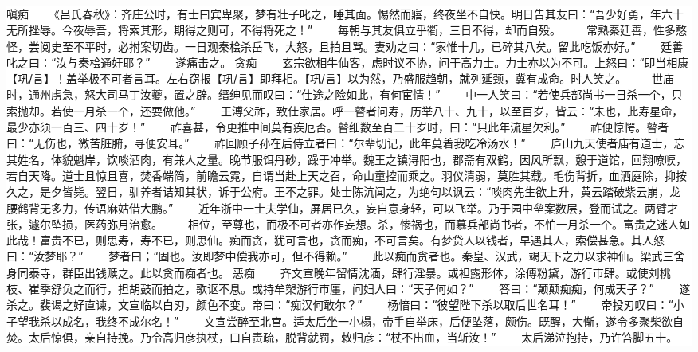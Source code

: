 嗔痴
　　《吕氏春秋》：齐庄公时，有士曰宾卑聚，梦有壮子叱之，唾其面。惕然而寤，终夜坐不自快。明日告其友曰：“吾少好勇，年六十无所挫辱。今夜辱吾，将索其形，期得之则可，不得将死之！”
　　每朝与其友俱立乎衢，三日不得，却而自殁。
　　常熟秦廷善，性多憨怪，尝阅史至不平时，必拊案切齿。一日观秦桧杀岳飞，大怒，且拍且骂。妻劝之曰：“家惟十几，已碎其八矣。留此吃饭亦好。”
　　廷善叱之曰：“汝与秦桧通奸耶？”
　　遂痛击之。
贪痴
　　玄宗欲相牛仙客，虑时议不协，问于高力士。力士亦以为不可。上怒曰：“即当相康【巩/言】！盖举极不可者言耳。左右窃报【巩/言】即拜相。【巩/言】以为然，乃盛服趋朝，就列延颈，冀有成命。时人笑之。
　　世庙时，通州虏急，怒大司马丁汝夔，置之辟。缙绅见而叹曰：“仕途之险如此，有何宦情！”
　　中一人笑曰：“若使兵部尚书一日杀一个，只索抛却。若使一月杀一个，还要做他。”
　　王溥父祚，致仕家居。呼一瞽者问寿，历举八十、九十，以至百岁，皆云：“未也，此寿星命，最少亦须一百三、四十岁！”
　　祚喜甚，令更推中间莫有疾厄否。瞽细数至百二十岁时，曰：“只此年流星欠利。”
　　祚便惊愕。瞽者曰：“无伤也，微苦脏腑，寻便安耳。”
　　祚回顾子孙在后侍立者曰：“尔辈切记，此年莫着我吃冷汤水！”
　　庐山九天使者庙有道士，忘其姓名，体貌魁岸，饮啖酒肉，有兼人之量。晚节服饵丹砂，躁于冲举。魏王之镇浔阳也，郡斋有双鹤，因风所飘，憩于道馆，回翔嘹唳，若自天降。道士且惊且喜，焚香端简，前瞻云霓，自谓当赴上天之召，命山童控而乘之。羽仪清弱，莫胜其载。毛伤背折，血洒庭除，抑按久之，是夕皆毙。翌日，驯养者诘知其状，诉于公府。王不之罪。处士陈沆闻之，为绝句以讽云：“啖肉先生欲上升，黄云踏破紫云崩，龙腰鹤背无多力，传语麻姑借大鹏。”
　　近年浙中一士夫学仙，屏居已久，妄自意身轻，可以飞举。乃于园中垒案数层，登而试之。两臂才张，遽尔坠损，医药弥月治愈。
　　相位，至尊也，而极不可者亦作妄想。杀，惨祸也，而慕兵部尚书者，不怕一月杀一个。富贵之迷人如此哉！富贵不已，则思寿，寿不已，则思仙。痴而贪，犹可言也，贪而痴，不可言矣。有梦贷人以钱者，早遇其人，索偿甚急。其人怒曰：“汝梦耶？”
　　梦者曰；“固也。汝即梦中偿我亦可，但不得赖。”
　　此以痴而贪者也。秦皇、汉武，竭天下之力以求神仙。梁武三舍身同泰寺，群臣出钱赎之。此以贪而痴者也。
恶痴
　　齐文宣晚年留情沈湎，肆行淫暴。或袒露形体，涂傅粉黛，游行市肆。或使刘桃枝、崔季舒负之而行，担胡鼓而拍之，歌讴不息。或持牟槊游行市廛，问妇人曰：“天子何如？”
　　答曰：“颠颠痴痴，何成天子？”
　　遂杀之。裴谒之好直谏，文宣临以白刃，颜色不变。帝曰：“痴汉何敢尔？”
　　杨愔曰：“彼望陛下杀以取后世名耳！”
　　帝投刃叹曰：“小子望我杀以成名，我终不成尔名！”
　　文宣尝醉至北宫。适太后坐一小榻，帝手自举床，后便坠落，颇伤。既醒，大惭，遂令多聚柴欲自焚。太后惊俱，亲自持挽。乃令高归彦执杖，口自责疏，脱背就罚，敕归彦：“杖不出血，当斩汝！”
　　太后涕泣抱持，乃许笞脚五十。

